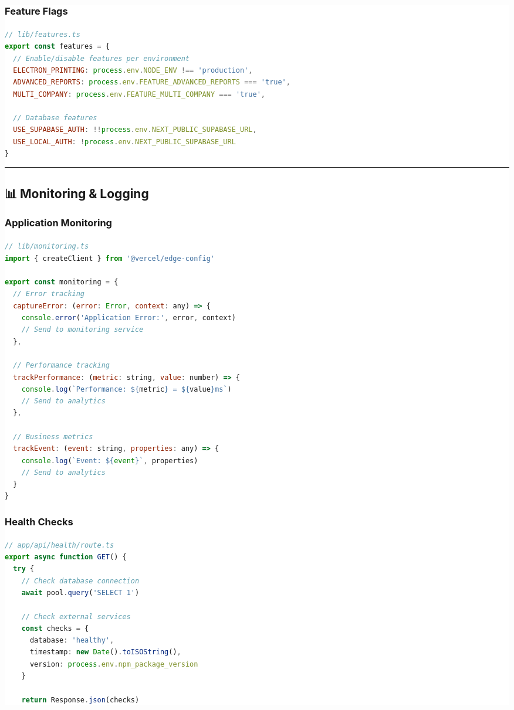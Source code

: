 ### Feature Flags

```javascript
// lib/features.ts
export const features = {
  // Enable/disable features per environment
  ELECTRON_PRINTING: process.env.NODE_ENV !== 'production',
  ADVANCED_REPORTS: process.env.FEATURE_ADVANCED_REPORTS === 'true',
  MULTI_COMPANY: process.env.FEATURE_MULTI_COMPANY === 'true',
  
  // Database features
  USE_SUPABASE_AUTH: !!process.env.NEXT_PUBLIC_SUPABASE_URL,
  USE_LOCAL_AUTH: !process.env.NEXT_PUBLIC_SUPABASE_URL
}
```

---

## 📊 Monitoring & Logging

### Application Monitoring

```javascript
// lib/monitoring.ts
import { createClient } from '@vercel/edge-config'

export const monitoring = {
  // Error tracking
  captureError: (error: Error, context: any) => {
    console.error('Application Error:', error, context)
    // Send to monitoring service
  },

  // Performance tracking
  trackPerformance: (metric: string, value: number) => {
    console.log(`Performance: ${metric} = ${value}ms`)
    // Send to analytics
  },

  // Business metrics
  trackEvent: (event: string, properties: any) => {
    console.log(`Event: ${event}`, properties)
    // Send to analytics
  }
}
```

### Health Checks

```typescript
// app/api/health/route.ts
export async function GET() {
  try {
    // Check database connection
    await pool.query('SELECT 1')
    
    // Check external services
    const checks = {
      database: 'healthy',
      timestamp: new Date().toISOString(),
      version: process.env.npm_package_version
    }
    
    return Response.json(checks)
```